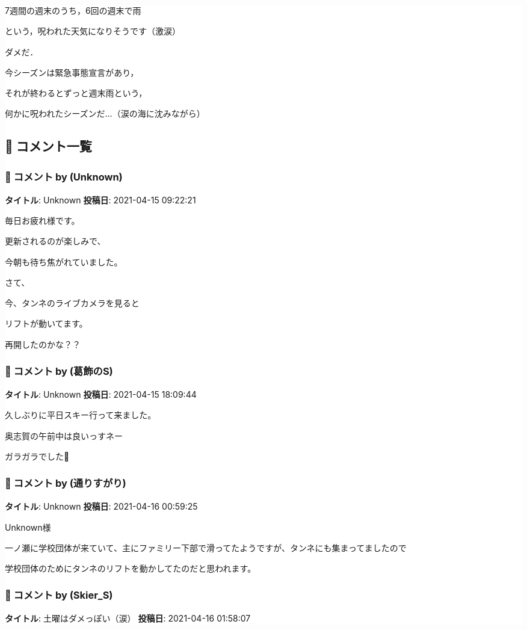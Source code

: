 7週間の週末のうち，6回の週末で雨


という，呪われた天気になりそうです（激涙）





ダメだ．


今シーズンは緊急事態宣言があり，


それが終わるとずっと週末雨という，


何かに呪われたシーズンだ…（涙の海に沈みながら）

## 💬 コメント一覧

### 💬 コメント by (Unknown)
**タイトル**: Unknown
**投稿日**: 2021-04-15 09:22:21

毎日お疲れ様です。

更新されるのが楽しみで、

今朝も待ち焦がれていました。

さて、

今、タンネのライブカメラを見ると

リフトが動いてます。

再開したのかな？？

### 💬 コメント by (葛飾のS)
**タイトル**: Unknown
**投稿日**: 2021-04-15 18:09:44

久しぶりに平日スキー行って来ました。

奥志賀の午前中は良いっすネー

ガラガラでした🤤

### 💬 コメント by (通りすがり)
**タイトル**: Unknown
**投稿日**: 2021-04-16 00:59:25

Unknown様

一ノ瀬に学校団体が来ていて、主にファミリー下部で滑ってたようですが、タンネにも集まってましたので

学校団体のためにタンネのリフトを動かしてたのだと思われます。

### 💬 コメント by (Skier_S)
**タイトル**: 土曜はダメっぽい（涙）
**投稿日**: 2021-04-16 01:58:07
